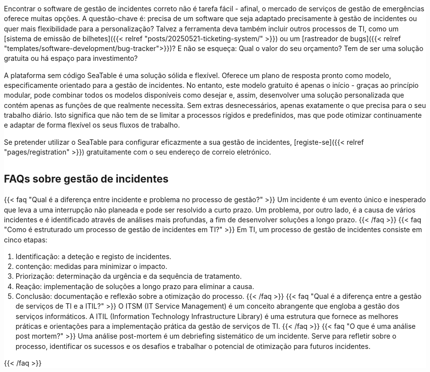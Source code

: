 Encontrar o software de gestão de incidentes correto não é tarefa fácil - afinal, o mercado de serviços de gestão de emergências oferece muitas opções. A questão-chave é: precisa de um software que seja adaptado precisamente à gestão de incidentes ou quer mais flexibilidade para a personalização? Talvez a ferramenta deva também incluir outros processos de TI, como um [sistema de emissão de bilhetes]({{< relref "posts/20250521-ticketing-system/" >}}) ou um [rastreador de bugs]({{< relref "templates/software-development/bug-tracker">}})? E não se esqueça: Qual o valor do seu orçamento? Tem de ser uma solução gratuita ou há espaço para investimento?

A plataforma sem código SeaTable é uma solução sólida e flexível. Oferece um plano de resposta pronto como modelo, especificamente orientado para a gestão de incidentes. No entanto, este modelo gratuito é apenas o início - graças ao princípio modular, pode combinar todos os modelos disponíveis como desejar e, assim, desenvolver uma solução personalizada que contém apenas as funções de que realmente necessita. Sem extras desnecessários, apenas exatamente o que precisa para o seu trabalho diário. Isto significa que não tem de se limitar a processos rígidos e predefinidos, mas que pode otimizar continuamente e adaptar de forma flexível os seus fluxos de trabalho.

Se pretender utilizar o SeaTable para configurar eficazmente a sua gestão de incidentes, [registe-se]({{< relref "pages/registration" >}}) gratuitamente com o seu endereço de correio eletrónico.

## FAQs sobre gestão de incidentes

{{< faq "Qual é a diferença entre incidente e problema no processo de gestão?" >}}
Um incidente é um evento único e inesperado que leva a uma interrupção não planeada e pode ser resolvido a curto prazo. Um problema, por outro lado, é a causa de vários incidentes e é identificado através de análises mais profundas, a fim de desenvolver soluções a longo prazo.
{{< /faq >}}
{{< faq "Como é estruturado um processo de gestão de incidentes em TI?" >}}
Em TI, um processo de gestão de incidentes consiste em cinco etapas:
1. Identificação: a deteção e registo de incidentes.
2. contenção: medidas para minimizar o impacto.
3. Priorização: determinação da urgência e da sequência de tratamento.
4. Reação: implementação de soluções a longo prazo para eliminar a causa.
5. Conclusão: documentação e reflexão sobre a otimização do processo.
{{< /faq >}}
{{< faq "Qual é a diferença entre a gestão de serviços de TI e a ITIL?" >}}
O ITSM (IT Service Management) é um conceito abrangente que engloba a gestão dos serviços informáticos. A ITIL (Information Technology Infrastructure Library) é uma estrutura que fornece as melhores práticas e orientações para a implementação prática da gestão de serviços de TI.
{{< /faq >}}
{{< faq "O que é uma análise post mortem?" >}}
Uma análise post-mortem é um debriefing sistemático de um incidente. Serve para refletir sobre o processo, identificar os sucessos e os desafios e trabalhar o potencial de otimização para futuros incidentes.

{{< /faq >}}
